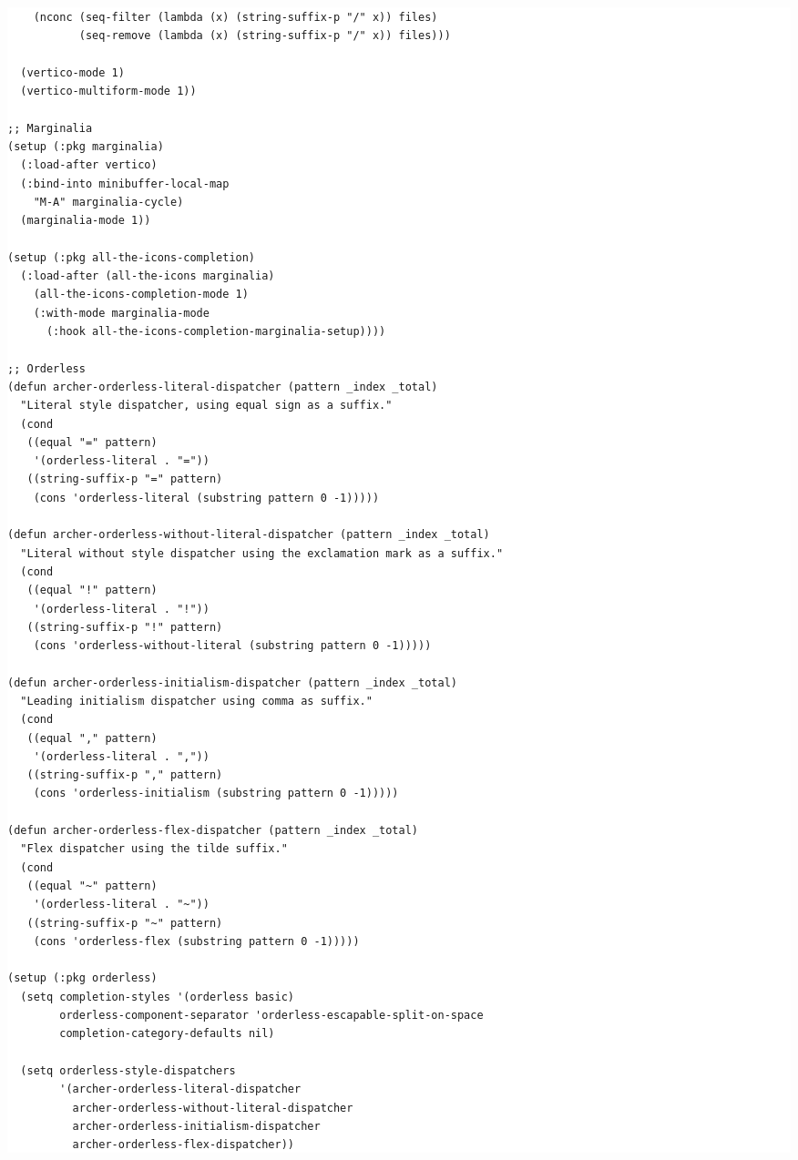 ```emacs-lisp
    (nconc (seq-filter (lambda (x) (string-suffix-p "/" x)) files)
           (seq-remove (lambda (x) (string-suffix-p "/" x)) files)))

  (vertico-mode 1)
  (vertico-multiform-mode 1))

;; Marginalia
(setup (:pkg marginalia)
  (:load-after vertico)
  (:bind-into minibuffer-local-map
    "M-A" marginalia-cycle)
  (marginalia-mode 1))

(setup (:pkg all-the-icons-completion)
  (:load-after (all-the-icons marginalia)
    (all-the-icons-completion-mode 1)
    (:with-mode marginalia-mode
      (:hook all-the-icons-completion-marginalia-setup))))

;; Orderless
(defun archer-orderless-literal-dispatcher (pattern _index _total)
  "Literal style dispatcher, using equal sign as a suffix."
  (cond
   ((equal "=" pattern)
    '(orderless-literal . "="))
   ((string-suffix-p "=" pattern)
    (cons 'orderless-literal (substring pattern 0 -1)))))

(defun archer-orderless-without-literal-dispatcher (pattern _index _total)
  "Literal without style dispatcher using the exclamation mark as a suffix."
  (cond
   ((equal "!" pattern)
    '(orderless-literal . "!"))
   ((string-suffix-p "!" pattern)
    (cons 'orderless-without-literal (substring pattern 0 -1)))))

(defun archer-orderless-initialism-dispatcher (pattern _index _total)
  "Leading initialism dispatcher using comma as suffix."
  (cond
   ((equal "," pattern)
    '(orderless-literal . ","))
   ((string-suffix-p "," pattern)
    (cons 'orderless-initialism (substring pattern 0 -1)))))

(defun archer-orderless-flex-dispatcher (pattern _index _total)
  "Flex dispatcher using the tilde suffix."
  (cond
   ((equal "~" pattern)
    '(orderless-literal . "~"))
   ((string-suffix-p "~" pattern)
    (cons 'orderless-flex (substring pattern 0 -1)))))

(setup (:pkg orderless)
  (setq completion-styles '(orderless basic)
        orderless-component-separator 'orderless-escapable-split-on-space
        completion-category-defaults nil)

  (setq orderless-style-dispatchers
        '(archer-orderless-literal-dispatcher
          archer-orderless-without-literal-dispatcher
          archer-orderless-initialism-dispatcher
          archer-orderless-flex-dispatcher))

```